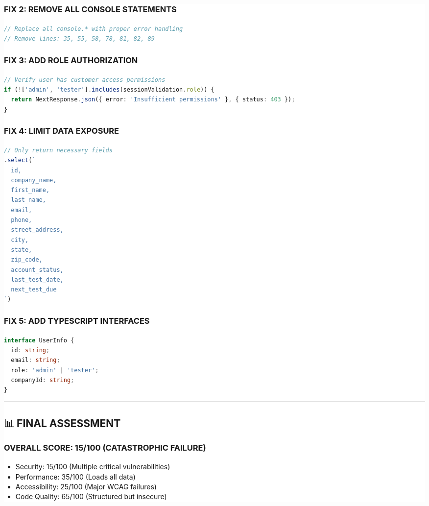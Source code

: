 ### FIX 2: REMOVE ALL CONSOLE STATEMENTS
```typescript
// Replace all console.* with proper error handling
// Remove lines: 35, 55, 58, 78, 81, 82, 89
```

### FIX 3: ADD ROLE AUTHORIZATION
```typescript
// Verify user has customer access permissions
if (!['admin', 'tester'].includes(sessionValidation.role)) {
  return NextResponse.json({ error: 'Insufficient permissions' }, { status: 403 });
}
```

### FIX 4: LIMIT DATA EXPOSURE
```typescript
// Only return necessary fields
.select(`
  id,
  company_name,
  first_name,
  last_name,
  email,
  phone,
  street_address,
  city,
  state,
  zip_code,
  account_status,
  last_test_date,
  next_test_due
`)
```

### FIX 5: ADD TYPESCRIPT INTERFACES
```typescript
interface UserInfo {
  id: string;
  email: string;
  role: 'admin' | 'tester';
  companyId: string;
}
```

---

## 📊 FINAL ASSESSMENT

### OVERALL SCORE: 15/100 (CATASTROPHIC FAILURE)
- Security: 15/100 (Multiple critical vulnerabilities)
- Performance: 35/100 (Loads all data)
- Accessibility: 25/100 (Major WCAG failures)
- Code Quality: 65/100 (Structured but insecure)
